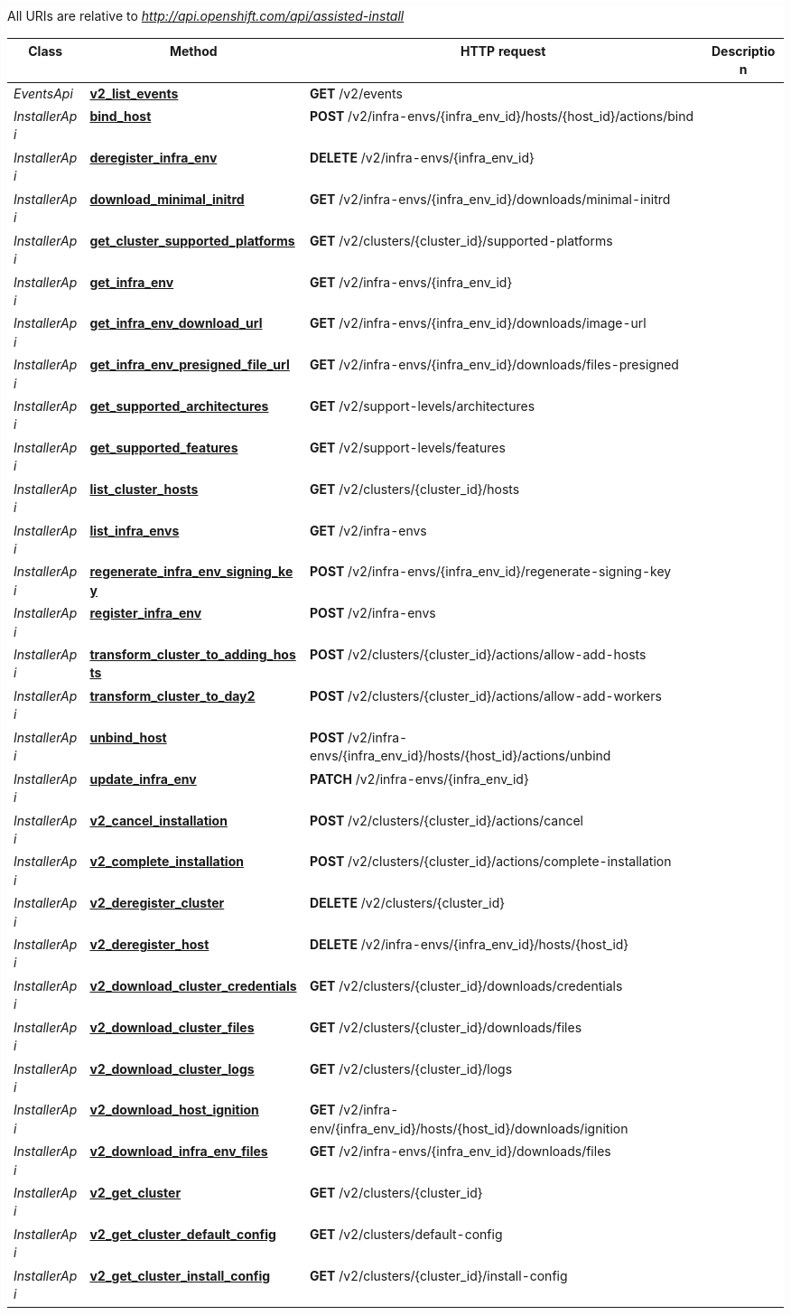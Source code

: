 All URIs are relative to *http://api.openshift.com/api/assisted-install*

Class | Method | HTTP request | Description
------------ | ------------- | ------------- | -------------
*EventsApi* | [**v2_list_events**](docs/EventsApi.md#v2_list_events) | **GET** /v2/events | 
*InstallerApi* | [**bind_host**](docs/InstallerApi.md#bind_host) | **POST** /v2/infra-envs/{infra_env_id}/hosts/{host_id}/actions/bind | 
*InstallerApi* | [**deregister_infra_env**](docs/InstallerApi.md#deregister_infra_env) | **DELETE** /v2/infra-envs/{infra_env_id} | 
*InstallerApi* | [**download_minimal_initrd**](docs/InstallerApi.md#download_minimal_initrd) | **GET** /v2/infra-envs/{infra_env_id}/downloads/minimal-initrd | 
*InstallerApi* | [**get_cluster_supported_platforms**](docs/InstallerApi.md#get_cluster_supported_platforms) | **GET** /v2/clusters/{cluster_id}/supported-platforms | 
*InstallerApi* | [**get_infra_env**](docs/InstallerApi.md#get_infra_env) | **GET** /v2/infra-envs/{infra_env_id} | 
*InstallerApi* | [**get_infra_env_download_url**](docs/InstallerApi.md#get_infra_env_download_url) | **GET** /v2/infra-envs/{infra_env_id}/downloads/image-url | 
*InstallerApi* | [**get_infra_env_presigned_file_url**](docs/InstallerApi.md#get_infra_env_presigned_file_url) | **GET** /v2/infra-envs/{infra_env_id}/downloads/files-presigned | 
*InstallerApi* | [**get_supported_architectures**](docs/InstallerApi.md#get_supported_architectures) | **GET** /v2/support-levels/architectures | 
*InstallerApi* | [**get_supported_features**](docs/InstallerApi.md#get_supported_features) | **GET** /v2/support-levels/features | 
*InstallerApi* | [**list_cluster_hosts**](docs/InstallerApi.md#list_cluster_hosts) | **GET** /v2/clusters/{cluster_id}/hosts | 
*InstallerApi* | [**list_infra_envs**](docs/InstallerApi.md#list_infra_envs) | **GET** /v2/infra-envs | 
*InstallerApi* | [**regenerate_infra_env_signing_key**](docs/InstallerApi.md#regenerate_infra_env_signing_key) | **POST** /v2/infra-envs/{infra_env_id}/regenerate-signing-key | 
*InstallerApi* | [**register_infra_env**](docs/InstallerApi.md#register_infra_env) | **POST** /v2/infra-envs | 
*InstallerApi* | [**transform_cluster_to_adding_hosts**](docs/InstallerApi.md#transform_cluster_to_adding_hosts) | **POST** /v2/clusters/{cluster_id}/actions/allow-add-hosts | 
*InstallerApi* | [**transform_cluster_to_day2**](docs/InstallerApi.md#transform_cluster_to_day2) | **POST** /v2/clusters/{cluster_id}/actions/allow-add-workers | 
*InstallerApi* | [**unbind_host**](docs/InstallerApi.md#unbind_host) | **POST** /v2/infra-envs/{infra_env_id}/hosts/{host_id}/actions/unbind | 
*InstallerApi* | [**update_infra_env**](docs/InstallerApi.md#update_infra_env) | **PATCH** /v2/infra-envs/{infra_env_id} | 
*InstallerApi* | [**v2_cancel_installation**](docs/InstallerApi.md#v2_cancel_installation) | **POST** /v2/clusters/{cluster_id}/actions/cancel | 
*InstallerApi* | [**v2_complete_installation**](docs/InstallerApi.md#v2_complete_installation) | **POST** /v2/clusters/{cluster_id}/actions/complete-installation | 
*InstallerApi* | [**v2_deregister_cluster**](docs/InstallerApi.md#v2_deregister_cluster) | **DELETE** /v2/clusters/{cluster_id} | 
*InstallerApi* | [**v2_deregister_host**](docs/InstallerApi.md#v2_deregister_host) | **DELETE** /v2/infra-envs/{infra_env_id}/hosts/{host_id} | 
*InstallerApi* | [**v2_download_cluster_credentials**](docs/InstallerApi.md#v2_download_cluster_credentials) | **GET** /v2/clusters/{cluster_id}/downloads/credentials | 
*InstallerApi* | [**v2_download_cluster_files**](docs/InstallerApi.md#v2_download_cluster_files) | **GET** /v2/clusters/{cluster_id}/downloads/files | 
*InstallerApi* | [**v2_download_cluster_logs**](docs/InstallerApi.md#v2_download_cluster_logs) | **GET** /v2/clusters/{cluster_id}/logs | 
*InstallerApi* | [**v2_download_host_ignition**](docs/InstallerApi.md#v2_download_host_ignition) | **GET** /v2/infra-env/{infra_env_id}/hosts/{host_id}/downloads/ignition | 
*InstallerApi* | [**v2_download_infra_env_files**](docs/InstallerApi.md#v2_download_infra_env_files) | **GET** /v2/infra-envs/{infra_env_id}/downloads/files | 
*InstallerApi* | [**v2_get_cluster**](docs/InstallerApi.md#v2_get_cluster) | **GET** /v2/clusters/{cluster_id} | 
*InstallerApi* | [**v2_get_cluster_default_config**](docs/InstallerApi.md#v2_get_cluster_default_config) | **GET** /v2/clusters/default-config | 
*InstallerApi* | [**v2_get_cluster_install_config**](docs/InstallerApi.md#v2_get_cluster_install_config) | **GET** /v2/clusters/{cluster_id}/install-config | 